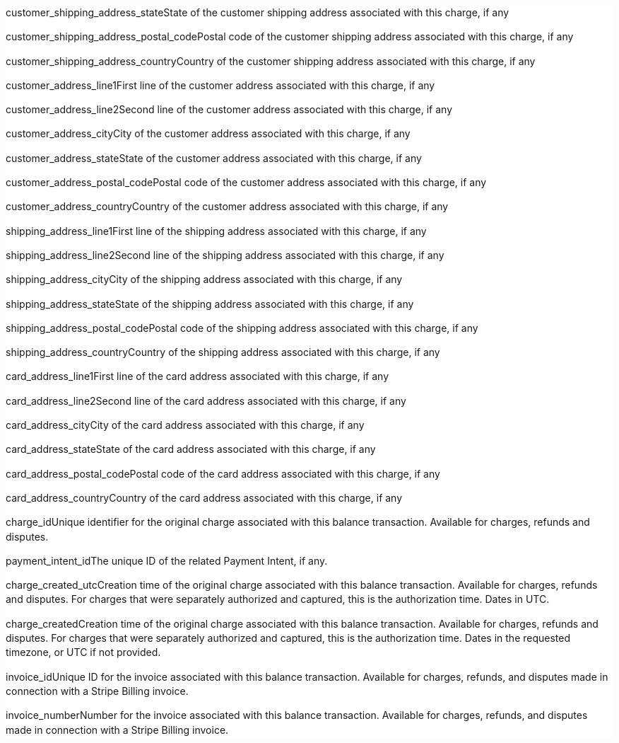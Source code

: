 customer_shipping_address_stateState of the customer shipping address associated with this charge, if any

customer_shipping_address_postal_codePostal code of the customer shipping address associated with this charge, if any

customer_shipping_address_countryCountry of the customer shipping address associated with this charge, if any

customer_address_line1First line of the customer address associated with this charge, if any

customer_address_line2Second line of the customer address associated with this charge, if any

customer_address_cityCity of the customer address associated with this charge, if any

customer_address_stateState of the customer address associated with this charge, if any

customer_address_postal_codePostal code of the customer address associated with this charge, if any

customer_address_countryCountry of the customer address associated with this charge, if any

shipping_address_line1First line of the shipping address associated with this charge, if any

shipping_address_line2Second line of the shipping address associated with this charge, if any

shipping_address_cityCity of the shipping address associated with this charge, if any

shipping_address_stateState of the shipping address associated with this charge, if any

shipping_address_postal_codePostal code of the shipping address associated with this charge, if any

shipping_address_countryCountry of the shipping address associated with this charge, if any

card_address_line1First line of the card address associated with this charge, if any

card_address_line2Second line of the card address associated with this charge, if any

card_address_cityCity of the card address associated with this charge, if any

card_address_stateState of the card address associated with this charge, if any

card_address_postal_codePostal code of the card address associated with this charge, if any

card_address_countryCountry of the card address associated with this charge, if any

charge_idUnique identifier for the original charge associated with this balance transaction. Available for charges, refunds and disputes.

payment_intent_idThe unique ID of the related Payment Intent, if any.

charge_created_utcCreation time of the original charge associated with this balance transaction. Available for charges, refunds and disputes. For charges that were separately authorized and captured, this is the authorization time.  Dates in UTC.

charge_createdCreation time of the original charge associated with this balance transaction. Available for charges, refunds and disputes. For charges that were separately authorized and captured, this is the authorization time.  Dates in the requested timezone, or UTC if not provided.

invoice_idUnique ID for the invoice associated with this balance transaction. Available for charges, refunds, and disputes made in connection with a Stripe Billing invoice.

invoice_numberNumber for the invoice associated with this balance transaction. Available for charges, refunds, and disputes made in connection with a Stripe Billing invoice.
